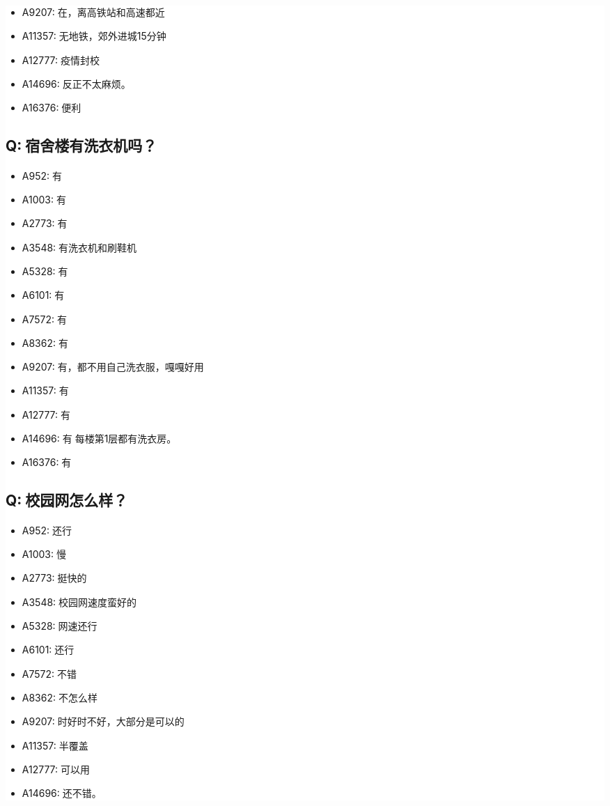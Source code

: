 - A9207: 在，离高铁站和高速都近

- A11357: 无地铁，郊外进城15分钟

- A12777: 疫情封校

- A14696: 反正不太麻烦。

- A16376: 便利

## Q: 宿舍楼有洗衣机吗？

- A952: 有

- A1003: 有

- A2773: 有

- A3548: 有洗衣机和刷鞋机

- A5328: 有

- A6101: 有

- A7572: 有

- A8362: 有

- A9207: 有，都不用自己洗衣服，嘎嘎好用

- A11357: 有

- A12777: 有

- A14696: 有 每楼第1层都有洗衣房。

- A16376: 有

## Q: 校园网怎么样？

- A952: 还行

- A1003: 慢

- A2773: 挺快的

- A3548: 校园网速度蛮好的

- A5328: 网速还行

- A6101: 还行

- A7572: 不错

- A8362: 不怎么样

- A9207: 时好时不好，大部分是可以的

- A11357: 半覆盖

- A12777: 可以用

- A14696: 还不错。
